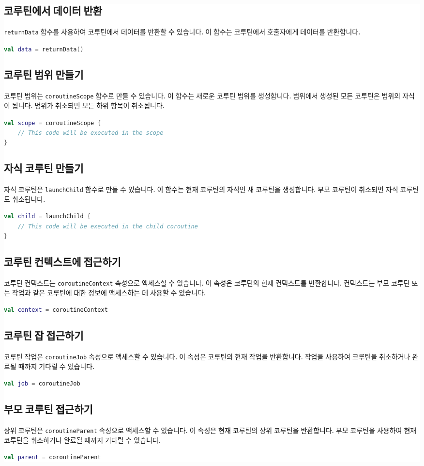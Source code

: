 ## 코루틴에서 데이터 반환

`returnData` 함수를 사용하여 코루틴에서 데이터를 반환할 수 있습니다. 이 함수는 코루틴에서 호출자에게 데이터를 반환합니다.

```kotlin
val data = returnData()
```

## 코루틴 범위 만들기

코루틴 범위는 `coroutineScope` 함수로 만들 수 있습니다. 이 함수는 새로운 코루틴 범위를 생성합니다. 범위에서 생성된 모든 코루틴은 범위의 자식이 됩니다. 범위가 취소되면 모든 하위 항목이 취소됩니다.

```kotlin
val scope = coroutineScope {
    // This code will be executed in the scope
}
```

## 자식 코루틴 만들기

자식 코루틴은 `launchChild` 함수로 만들 수 있습니다. 이 함수는 현재 코루틴의 자식인 새 코루틴을 생성합니다. 부모 코루틴이 취소되면 자식 코루틴도 취소됩니다.

```kotlin
val child = launchChild {
    // This code will be executed in the child coroutine
}
```

## 코루틴 컨텍스트에 접근하기

코루틴 컨텍스트는 `coroutineContext` 속성으로 액세스할 수 있습니다. 이 속성은 코루틴의 현재 컨텍스트를 반환합니다. 컨텍스트는 부모 코루틴 또는 작업과 같은 코루틴에 대한 정보에 액세스하는 데 사용할 수 있습니다.

```kotlin
val context = coroutineContext
```

## 코루틴 잡 접근하기

코루틴 작업은 `coroutineJob` 속성으로 액세스할 수 있습니다. 이 속성은 코루틴의 현재 작업을 반환합니다. 작업을 사용하여 코루틴을 취소하거나 완료될 때까지 기다릴 수 있습니다.

```kotlin
val job = coroutineJob
```

## 부모 코루틴 접근하기

상위 코루틴은 `coroutineParent` 속성으로 액세스할 수 있습니다. 이 속성은 현재 코루틴의 상위 코루틴을 반환합니다. 부모 코루틴을 사용하여 현재 코루틴을 취소하거나 완료될 때까지 기다릴 수 있습니다.

```kotlin
val parent = coroutineParent
```
